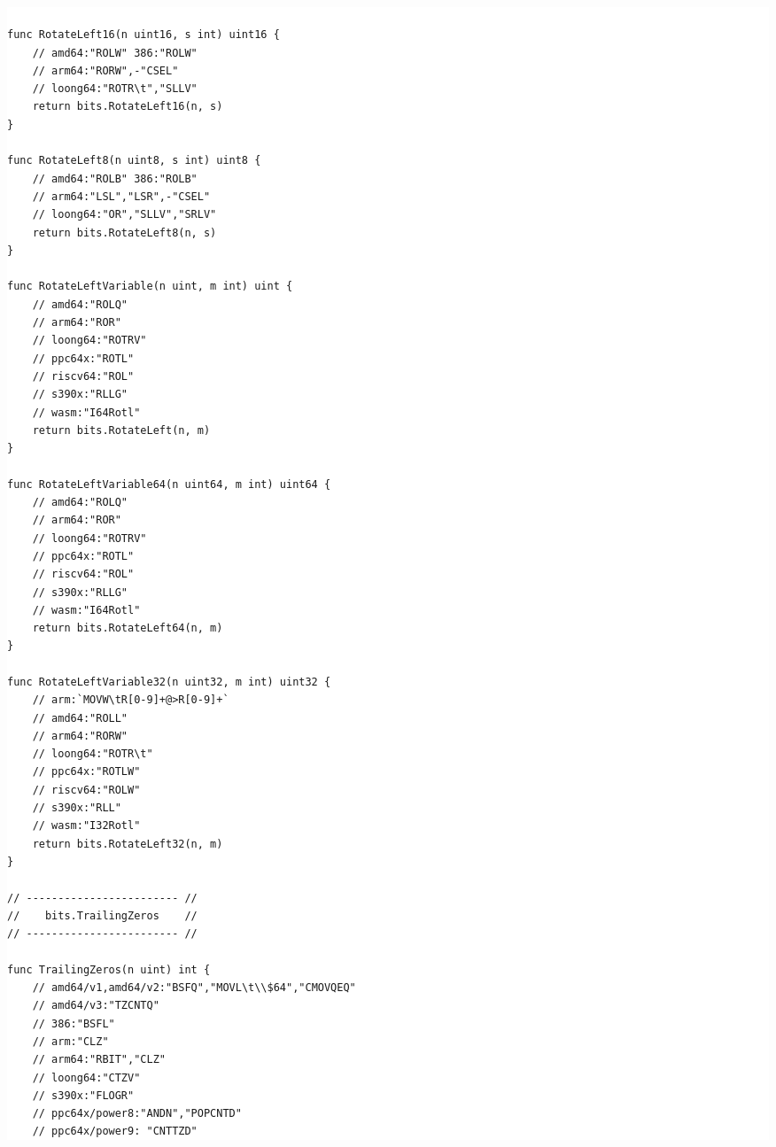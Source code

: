 ```

func RotateLeft16(n uint16, s int) uint16 {
	// amd64:"ROLW" 386:"ROLW"
	// arm64:"RORW",-"CSEL"
	// loong64:"ROTR\t","SLLV"
	return bits.RotateLeft16(n, s)
}

func RotateLeft8(n uint8, s int) uint8 {
	// amd64:"ROLB" 386:"ROLB"
	// arm64:"LSL","LSR",-"CSEL"
	// loong64:"OR","SLLV","SRLV"
	return bits.RotateLeft8(n, s)
}

func RotateLeftVariable(n uint, m int) uint {
	// amd64:"ROLQ"
	// arm64:"ROR"
	// loong64:"ROTRV"
	// ppc64x:"ROTL"
	// riscv64:"ROL"
	// s390x:"RLLG"
	// wasm:"I64Rotl"
	return bits.RotateLeft(n, m)
}

func RotateLeftVariable64(n uint64, m int) uint64 {
	// amd64:"ROLQ"
	// arm64:"ROR"
	// loong64:"ROTRV"
	// ppc64x:"ROTL"
	// riscv64:"ROL"
	// s390x:"RLLG"
	// wasm:"I64Rotl"
	return bits.RotateLeft64(n, m)
}

func RotateLeftVariable32(n uint32, m int) uint32 {
	// arm:`MOVW\tR[0-9]+@>R[0-9]+`
	// amd64:"ROLL"
	// arm64:"RORW"
	// loong64:"ROTR\t"
	// ppc64x:"ROTLW"
	// riscv64:"ROLW"
	// s390x:"RLL"
	// wasm:"I32Rotl"
	return bits.RotateLeft32(n, m)
}

// ------------------------ //
//    bits.TrailingZeros    //
// ------------------------ //

func TrailingZeros(n uint) int {
	// amd64/v1,amd64/v2:"BSFQ","MOVL\t\\$64","CMOVQEQ"
	// amd64/v3:"TZCNTQ"
	// 386:"BSFL"
	// arm:"CLZ"
	// arm64:"RBIT","CLZ"
	// loong64:"CTZV"
	// s390x:"FLOGR"
	// ppc64x/power8:"ANDN","POPCNTD"
	// ppc64x/power9: "CNTTZD"
```